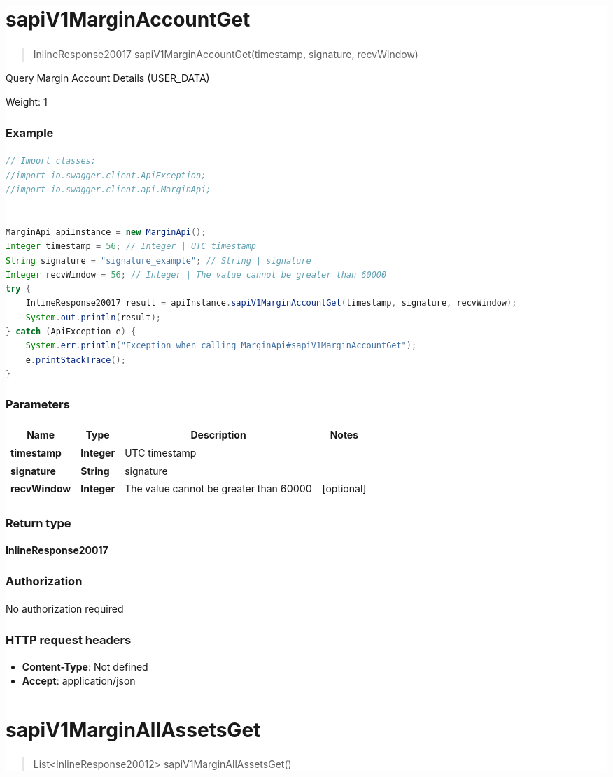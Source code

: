 <a name="sapiV1MarginAccountGet"></a>
# **sapiV1MarginAccountGet**
> InlineResponse20017 sapiV1MarginAccountGet(timestamp, signature, recvWindow)

Query Margin Account Details (USER_DATA)

Weight: 1

### Example
```java
// Import classes:
//import io.swagger.client.ApiException;
//import io.swagger.client.api.MarginApi;


MarginApi apiInstance = new MarginApi();
Integer timestamp = 56; // Integer | UTC timestamp
String signature = "signature_example"; // String | signature
Integer recvWindow = 56; // Integer | The value cannot be greater than 60000
try {
    InlineResponse20017 result = apiInstance.sapiV1MarginAccountGet(timestamp, signature, recvWindow);
    System.out.println(result);
} catch (ApiException e) {
    System.err.println("Exception when calling MarginApi#sapiV1MarginAccountGet");
    e.printStackTrace();
}
```

### Parameters

Name | Type | Description  | Notes
------------- | ------------- | ------------- | -------------
 **timestamp** | **Integer**| UTC timestamp |
 **signature** | **String**| signature |
 **recvWindow** | **Integer**| The value cannot be greater than 60000 | [optional]

### Return type

[**InlineResponse20017**](InlineResponse20017.md)

### Authorization

No authorization required

### HTTP request headers

 - **Content-Type**: Not defined
 - **Accept**: application/json

<a name="sapiV1MarginAllAssetsGet"></a>
# **sapiV1MarginAllAssetsGet**
> List&lt;InlineResponse20012&gt; sapiV1MarginAllAssetsGet()
